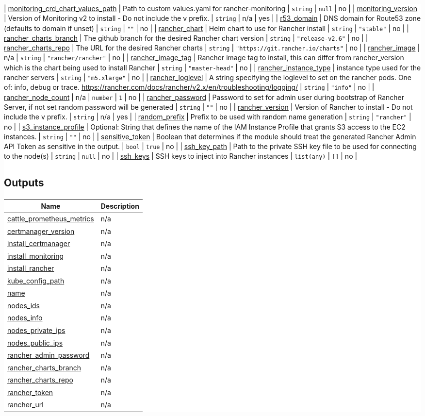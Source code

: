 | <a name="input_monitoring_crd_chart_values_path"></a> [monitoring\_crd\_chart\_values\_path](#input\_monitoring\_crd\_chart\_values\_path) | Path to custom values.yaml for rancher-monitoring | `string` | `null` | no |
| <a name="input_monitoring_version"></a> [monitoring\_version](#input\_monitoring\_version) | Version of Monitoring v2 to install - Do not include the v prefix. | `string` | n/a | yes |
| <a name="input_r53_domain"></a> [r53\_domain](#input\_r53\_domain) | DNS domain for Route53 zone (defaults to domain if unset) | `string` | `""` | no |
| <a name="input_rancher_chart"></a> [rancher\_chart](#input\_rancher\_chart) | Helm chart to use for Rancher install | `string` | `"stable"` | no |
| <a name="input_rancher_charts_branch"></a> [rancher\_charts\_branch](#input\_rancher\_charts\_branch) | The github branch for the desired Rancher chart version | `string` | `"release-v2.6"` | no |
| <a name="input_rancher_charts_repo"></a> [rancher\_charts\_repo](#input\_rancher\_charts\_repo) | The URL for the desired Rancher charts | `string` | `"https://git.rancher.io/charts"` | no |
| <a name="input_rancher_image"></a> [rancher\_image](#input\_rancher\_image) | n/a | `string` | `"rancher/rancher"` | no |
| <a name="input_rancher_image_tag"></a> [rancher\_image\_tag](#input\_rancher\_image\_tag) | Rancher image tag to install, this can differ from rancher\_version which is the chart being used to install Rancher | `string` | `"master-head"` | no |
| <a name="input_rancher_instance_type"></a> [rancher\_instance\_type](#input\_rancher\_instance\_type) | instance type used for the rancher servers | `string` | `"m5.xlarge"` | no |
| <a name="input_rancher_loglevel"></a> [rancher\_loglevel](#input\_rancher\_loglevel) | A string specifying the loglevel to set on the rancher pods. One of: info, debug or trace. https://rancher.com/docs/rancher/v2.x/en/troubleshooting/logging/ | `string` | `"info"` | no |
| <a name="input_rancher_node_count"></a> [rancher\_node\_count](#input\_rancher\_node\_count) | n/a | `number` | `1` | no |
| <a name="input_rancher_password"></a> [rancher\_password](#input\_rancher\_password) | Password to set for admin user during bootstrap of Rancher Server, if not set random password will be generated | `string` | `""` | no |
| <a name="input_rancher_version"></a> [rancher\_version](#input\_rancher\_version) | Version of Rancher to install - Do not include the v prefix. | `string` | n/a | yes |
| <a name="input_random_prefix"></a> [random\_prefix](#input\_random\_prefix) | Prefix to be used with random name generation | `string` | `"rancher"` | no |
| <a name="input_s3_instance_profile"></a> [s3\_instance\_profile](#input\_s3\_instance\_profile) | Optional: String that defines the name of the IAM Instance Profile that grants S3 access to the EC2 instances. | `string` | `""` | no |
| <a name="input_sensitive_token"></a> [sensitive\_token](#input\_sensitive\_token) | Boolean that determines if the module should treat the generated Rancher Admin API Token as sensitive in the output. | `bool` | `true` | no |
| <a name="input_ssh_key_path"></a> [ssh\_key\_path](#input\_ssh\_key\_path) | Path to the private SSH key file to be used for connecting to the node(s) | `string` | `null` | no |
| <a name="input_ssh_keys"></a> [ssh\_keys](#input\_ssh\_keys) | SSH keys to inject into Rancher instances | `list(any)` | `[]` | no |

## Outputs

| Name | Description |
|------|-------------|
| <a name="output_cattle_prometheus_metrics"></a> [cattle\_prometheus\_metrics](#output\_cattle\_prometheus\_metrics) | n/a |
| <a name="output_certmanager_version"></a> [certmanager\_version](#output\_certmanager\_version) | n/a |
| <a name="output_install_certmanager"></a> [install\_certmanager](#output\_install\_certmanager) | n/a |
| <a name="output_install_monitoring"></a> [install\_monitoring](#output\_install\_monitoring) | n/a |
| <a name="output_install_rancher"></a> [install\_rancher](#output\_install\_rancher) | n/a |
| <a name="output_kube_config_path"></a> [kube\_config\_path](#output\_kube\_config\_path) | n/a |
| <a name="output_name"></a> [name](#output\_name) | n/a |
| <a name="output_nodes_ids"></a> [nodes\_ids](#output\_nodes\_ids) | n/a |
| <a name="output_nodes_info"></a> [nodes\_info](#output\_nodes\_info) | n/a |
| <a name="output_nodes_private_ips"></a> [nodes\_private\_ips](#output\_nodes\_private\_ips) | n/a |
| <a name="output_nodes_public_ips"></a> [nodes\_public\_ips](#output\_nodes\_public\_ips) | n/a |
| <a name="output_rancher_admin_password"></a> [rancher\_admin\_password](#output\_rancher\_admin\_password) | n/a |
| <a name="output_rancher_charts_branch"></a> [rancher\_charts\_branch](#output\_rancher\_charts\_branch) | n/a |
| <a name="output_rancher_charts_repo"></a> [rancher\_charts\_repo](#output\_rancher\_charts\_repo) | n/a |
| <a name="output_rancher_token"></a> [rancher\_token](#output\_rancher\_token) | n/a |
| <a name="output_rancher_url"></a> [rancher\_url](#output\_rancher\_url) | n/a |